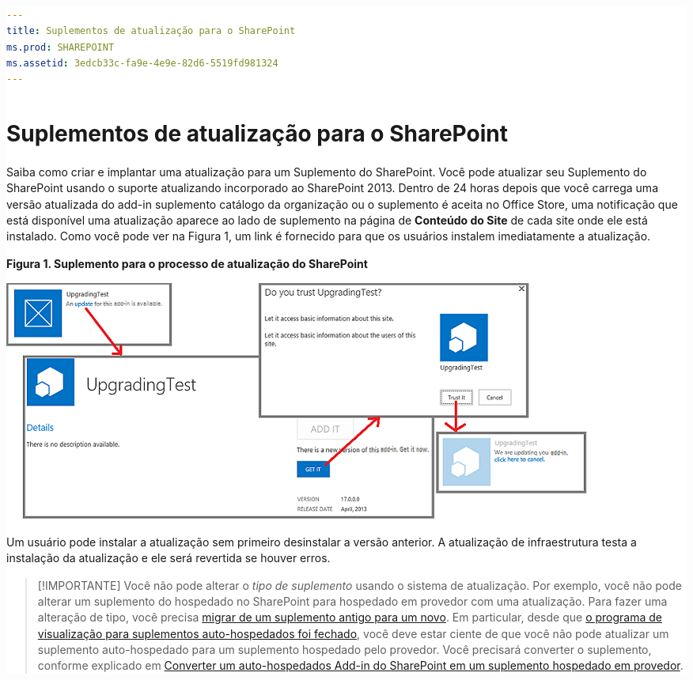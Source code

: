 ```yaml
---
title: Suplementos de atualização para o SharePoint
ms.prod: SHAREPOINT
ms.assetid: 3edcb33c-fa9e-4e9e-82d6-5519fd981324
---
```



# Suplementos de atualização para o SharePoint
Saiba como criar e implantar uma atualização para um Suplemento do SharePoint.
Você pode atualizar seu Suplemento do SharePoint usando o suporte atualizando incorporado ao SharePoint 2013. Dentro de 24 horas depois que você carrega uma versão atualizada do add-in suplemento catálogo da organização ou o suplemento é aceita no Office Store, uma notificação que está disponível uma atualização aparece ao lado de suplemento na página de **Conteúdo do Site** de cada site onde ele está instalado. Como você pode ver na Figura 1, um link é fornecido para que os usuários instalem imediatamente a atualização.
  
    
    


**Figura 1. Suplemento para o processo de atualização do SharePoint**

  
    
    

  
    
    
![The UI steps for updating an app](images/UpdatingApp_AppTileUpdateNotice.png)
  
    
    
Um usuário pode instalar a atualização sem primeiro desinstalar a versão anterior. A atualização de infraestrutura testa a instalação da atualização e ele será revertida se houver erros.
    
> [!IMPORTANTE]
> Você não pode alterar o  *tipo de suplemento*  usando o sistema de atualização. Por exemplo, você não pode alterar um suplemento do hospedado no SharePoint para hospedado em provedor com uma atualização. Para fazer uma alteração de tipo, você precisa [migrar de um suplemento antigo para um novo](sharepoint-add-ins-update-process.md#Major). Em particular, desde que  [o programa de visualização para suplementos auto-hospedados foi fechado](http://blogs.office.com/2014/05/16/update-on-autohosted-apps-preview-program/), você deve estar ciente de que você não pode atualizar um suplemento auto-hospedado para um suplemento hospedado pelo provedor. Você precisará converter o suplemento, conforme explicado em  [Converter um auto-hospedados Add-in do SharePoint em um suplemento hospedado em provedor](convert-an-autohosted-sharepoint-add-in-to-a-provider-hosted-add-in.md).
  